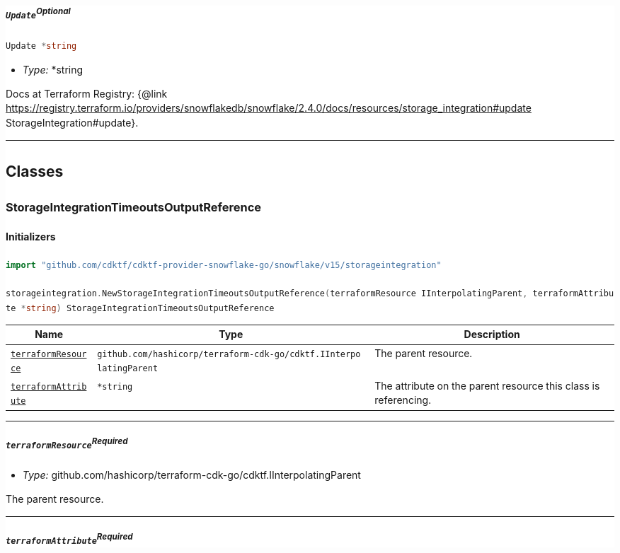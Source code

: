 ##### `Update`<sup>Optional</sup> <a name="Update" id="@cdktf/provider-snowflake.storageIntegration.StorageIntegrationTimeouts.property.update"></a>

```go
Update *string
```

- *Type:* *string

Docs at Terraform Registry: {@link https://registry.terraform.io/providers/snowflakedb/snowflake/2.4.0/docs/resources/storage_integration#update StorageIntegration#update}.

---

## Classes <a name="Classes" id="Classes"></a>

### StorageIntegrationTimeoutsOutputReference <a name="StorageIntegrationTimeoutsOutputReference" id="@cdktf/provider-snowflake.storageIntegration.StorageIntegrationTimeoutsOutputReference"></a>

#### Initializers <a name="Initializers" id="@cdktf/provider-snowflake.storageIntegration.StorageIntegrationTimeoutsOutputReference.Initializer"></a>

```go
import "github.com/cdktf/cdktf-provider-snowflake-go/snowflake/v15/storageintegration"

storageintegration.NewStorageIntegrationTimeoutsOutputReference(terraformResource IInterpolatingParent, terraformAttribute *string) StorageIntegrationTimeoutsOutputReference
```

| **Name** | **Type** | **Description** |
| --- | --- | --- |
| <code><a href="#@cdktf/provider-snowflake.storageIntegration.StorageIntegrationTimeoutsOutputReference.Initializer.parameter.terraformResource">terraformResource</a></code> | <code>github.com/hashicorp/terraform-cdk-go/cdktf.IInterpolatingParent</code> | The parent resource. |
| <code><a href="#@cdktf/provider-snowflake.storageIntegration.StorageIntegrationTimeoutsOutputReference.Initializer.parameter.terraformAttribute">terraformAttribute</a></code> | <code>*string</code> | The attribute on the parent resource this class is referencing. |

---

##### `terraformResource`<sup>Required</sup> <a name="terraformResource" id="@cdktf/provider-snowflake.storageIntegration.StorageIntegrationTimeoutsOutputReference.Initializer.parameter.terraformResource"></a>

- *Type:* github.com/hashicorp/terraform-cdk-go/cdktf.IInterpolatingParent

The parent resource.

---

##### `terraformAttribute`<sup>Required</sup> <a name="terraformAttribute" id="@cdktf/provider-snowflake.storageIntegration.StorageIntegrationTimeoutsOutputReference.Initializer.parameter.terraformAttribute"></a>
